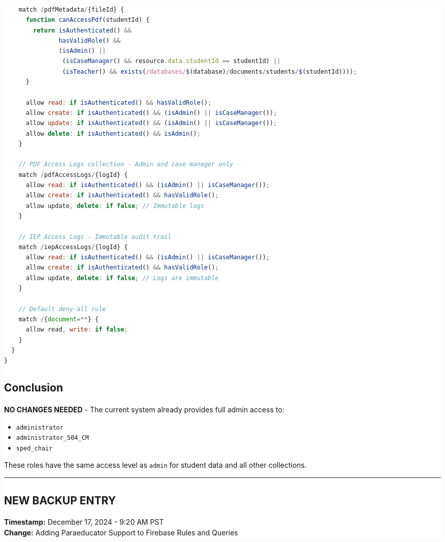 ```javascript
    match /pdfMetadata/{fileId} {
      function canAccessPdf(studentId) {
        return isAuthenticated() && 
               hasValidRole() && 
               (isAdmin() || 
                (isCaseManager() && resource.data.studentId == studentId) ||
                (isTeacher() && exists(/databases/$(database)/documents/students/$(studentId))));
      }
      
      allow read: if isAuthenticated() && hasValidRole();
      allow create: if isAuthenticated() && (isAdmin() || isCaseManager());
      allow update: if isAuthenticated() && (isAdmin() || isCaseManager());
      allow delete: if isAuthenticated() && isAdmin();
    }
    
    // PDF Access Logs collection - Admin and case manager only
    match /pdfAccessLogs/{logId} {
      allow read: if isAuthenticated() && (isAdmin() || isCaseManager());
      allow create: if isAuthenticated() && hasValidRole();
      allow update, delete: if false; // Immutable logs
    }
    
    // IEP Access Logs - Immutable audit trail
    match /iepAccessLogs/{logId} {
      allow read: if isAuthenticated() && (isAdmin() || isCaseManager());
      allow create: if isAuthenticated() && hasValidRole();
      allow update, delete: if false; // Logs are immutable
    }
    
    // Default deny-all rule
    match /{document=**} {
      allow read, write: if false;
    }
  }
}
```

## Conclusion

**NO CHANGES NEEDED** - The current system already provides full admin access to:
- `administrator`
- `administrator_504_CM` 
- `sped_chair`

These roles have the same access level as `admin` for student data and all other collections. 

---

## **NEW BACKUP ENTRY**
**Timestamp:** December 17, 2024 - 9:20 AM PST  
**Change:** Adding Paraeducator Support to Firebase Rules and Queries
